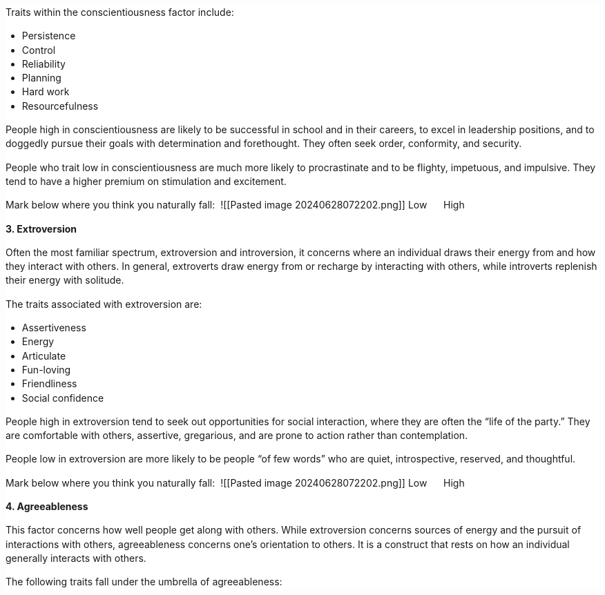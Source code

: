 Traits within the conscientiousness factor include:

- Persistence
- Control
- Reliability
- Planning
- Hard work
- Resourcefulness

  
People high in conscientiousness are likely to be successful in school and in their careers, to excel in leadership positions, and to doggedly pursue their goals with determination and forethought. They often seek order, conformity, and security.

People who trait low in conscientiousness are much more likely to procrastinate and to be flighty, impetuous, and impulsive. They tend to have a higher premium on stimulation and excitement.

Mark below where you think you naturally fall: 
![[Pasted image 20240628072202.png]]
Low                                                                                                                                                        High

**3. Extroversion**

Often the most familiar spectrum, extroversion and introversion, it concerns where an individual draws their energy from and how they interact with others. In general, extroverts draw energy from or recharge by interacting with others, while introverts replenish their energy with solitude.

The traits associated with extroversion are:

- Assertiveness
- Energy
- Articulate
- Fun-loving
- Friendliness
- Social confidence

  
People high in extroversion tend to seek out opportunities for social interaction, where they are often the “life of the party.” They are comfortable with others, assertive, gregarious, and are prone to action rather than contemplation. 

People low in extroversion are more likely to be people “of few words” who are quiet, introspective, reserved, and thoughtful.

Mark below where you think you naturally fall: 
![[Pasted image 20240628072202.png]]
Low                                                                                                                                                        High

**4. Agreeableness**

This factor concerns how well people get along with others. While extroversion concerns sources of energy and the pursuit of interactions with others, agreeableness concerns one’s orientation to others. It is a construct that rests on how an individual generally interacts with others.

The following traits fall under the umbrella of agreeableness:

